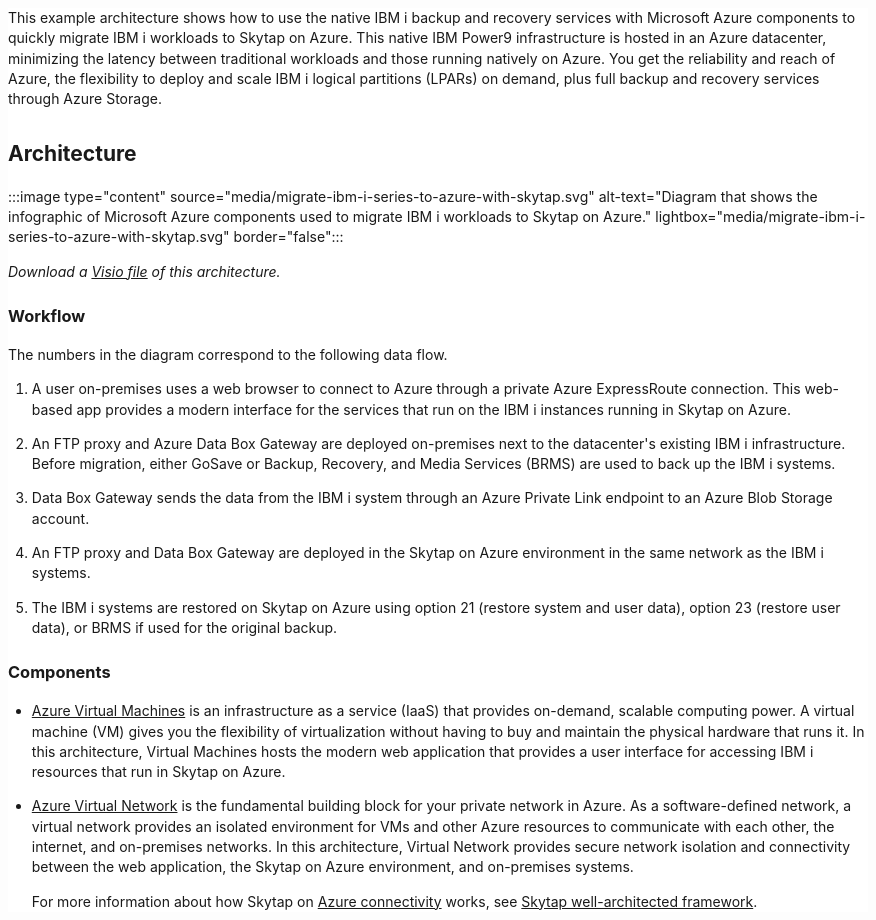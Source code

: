 This example architecture shows how to use the native IBM i backup and recovery services with Microsoft Azure components to quickly migrate IBM i workloads to Skytap on Azure. This native IBM Power9 infrastructure is hosted in an Azure datacenter, minimizing the latency between traditional workloads and those running natively on Azure. You get the reliability and reach of Azure, the flexibility to deploy and scale IBM i logical partitions (LPARs) on demand, plus full backup and recovery services through Azure Storage.

## Architecture

:::image type="content" source="media/migrate-ibm-i-series-to-azure-with-skytap.svg" alt-text="Diagram that shows the infographic of Microsoft Azure components used to migrate IBM i workloads to Skytap on Azure." lightbox="media/migrate-ibm-i-series-to-azure-with-skytap.svg" border="false":::

*Download a [Visio file](https://arch-center.azureedge.net/migrate-ibm-i-series-to-azure-with-skytap.vsdx) of this architecture.*

### Workflow

The numbers in the diagram correspond to the following data flow.

1.  A user on-premises uses a web browser to connect to Azure through a private Azure ExpressRoute connection. This web-based app provides a modern interface for the services that run on the IBM i instances running in Skytap on Azure.

1.  An FTP proxy and Azure Data Box Gateway are deployed on-premises next to the datacenter's existing IBM i infrastructure. Before migration, either GoSave or Backup, Recovery, and Media Services (BRMS) are used to back up the IBM i systems.

1.  Data Box Gateway sends the data from the IBM i system through an Azure Private Link endpoint to an Azure Blob Storage account.

1.  An FTP proxy and Data Box Gateway are deployed in the Skytap on Azure environment in the same network as the IBM i systems.

1.  The IBM i systems are restored on Skytap on Azure using option 21 (restore system and user data), option 23 (restore user data), or BRMS if used for the original backup.

### Components

- [Azure Virtual Machines](/azure/well-architected/service-guides/virtual-machines) is an infrastructure as a service (IaaS) that provides on-demand, scalable computing power. A virtual machine (VM) gives you the flexibility of virtualization without having to buy and maintain the physical hardware that runs it. In this architecture, Virtual Machines hosts the modern web application that provides a user interface for accessing IBM i resources that run in Skytap on Azure.

- [Azure Virtual Network](/azure/well-architected/service-guides/virtual-network) is the fundamental building block for your private network in Azure. As a software-defined network, a virtual network provides an isolated environment for VMs and other Azure resources to communicate with each other, the internet, and on-premises networks. In this architecture, Virtual Network provides secure network isolation and connectivity between the web application, the Skytap on Azure environment, and on-premises systems.

  For more information about how Skytap on [Azure connectivity](https://www.skytap.com/blog/skytap-on-azure-networking-considerations/) works, see [Skytap well-architected framework](https://skytap.github.io/well-architected-framework/).

